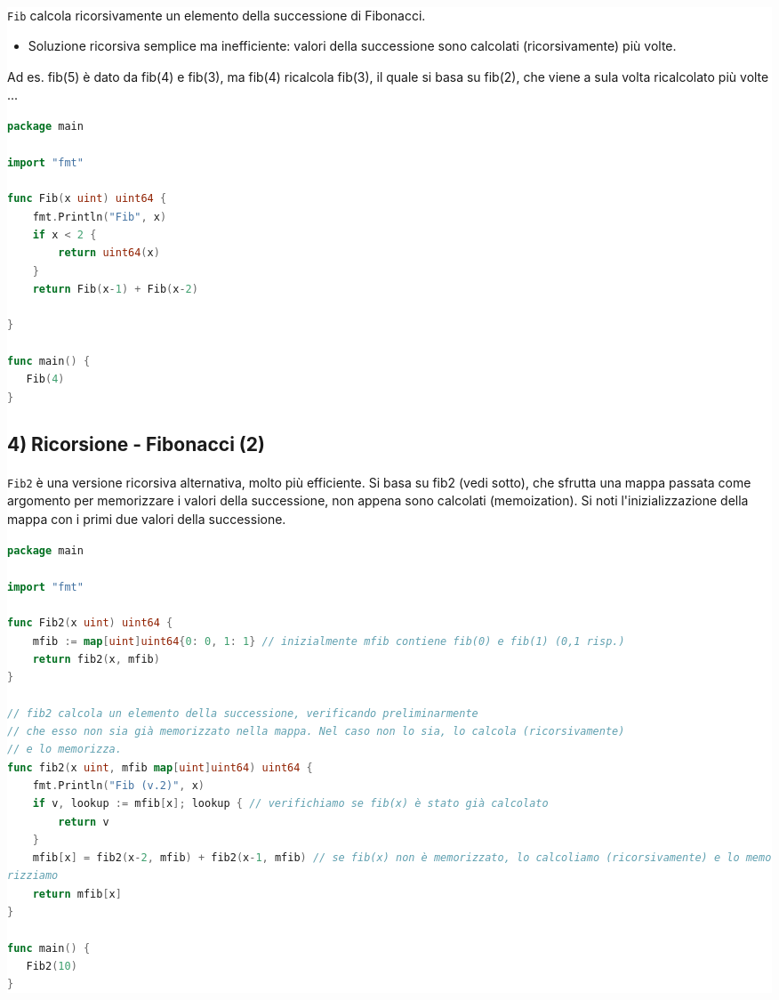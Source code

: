 `Fib` calcola ricorsivamente un elemento della successione di Fibonacci.

- Soluzione ricorsiva semplice ma inefficiente: valori della successione sono calcolati (ricorsivamente) più volte.

Ad es. fib(5) è dato da fib(4) e fib(3), ma fib(4) ricalcola fib(3), il quale si basa su fib(2), che viene a sula volta ricalcolato più volte ...

```go
package main

import "fmt"

func Fib(x uint) uint64 {
	fmt.Println("Fib", x)
	if x < 2 {
		return uint64(x)
	}
	return Fib(x-1) + Fib(x-2)

}

func main() {
   Fib(4)
}

```

## 4) Ricorsione - Fibonacci (2)

`Fib2` è una versione ricorsiva alternativa, molto più efficiente.
Si basa su fib2 (vedi sotto), che sfrutta una mappa passata come argomento per memorizzare i valori della successione, non appena sono calcolati (memoization).
Si noti l'inizializzazione della mappa con i primi due valori della successione.

```go
package main

import "fmt"

func Fib2(x uint) uint64 {
	mfib := map[uint]uint64{0: 0, 1: 1} // inizialmente mfib contiene fib(0) e fib(1) (0,1 risp.)
	return fib2(x, mfib)
}

// fib2 calcola un elemento della successione, verificando preliminarmente
// che esso non sia già memorizzato nella mappa. Nel caso non lo sia, lo calcola (ricorsivamente)
// e lo memorizza.
func fib2(x uint, mfib map[uint]uint64) uint64 {
	fmt.Println("Fib (v.2)", x)
	if v, lookup := mfib[x]; lookup { // verifichiamo se fib(x) è stato già calcolato
		return v
	}
	mfib[x] = fib2(x-2, mfib) + fib2(x-1, mfib) // se fib(x) non è memorizzato, lo calcoliamo (ricorsivamente) e lo memorizziamo
	return mfib[x]
}

func main() {
   Fib2(10)
}

```
